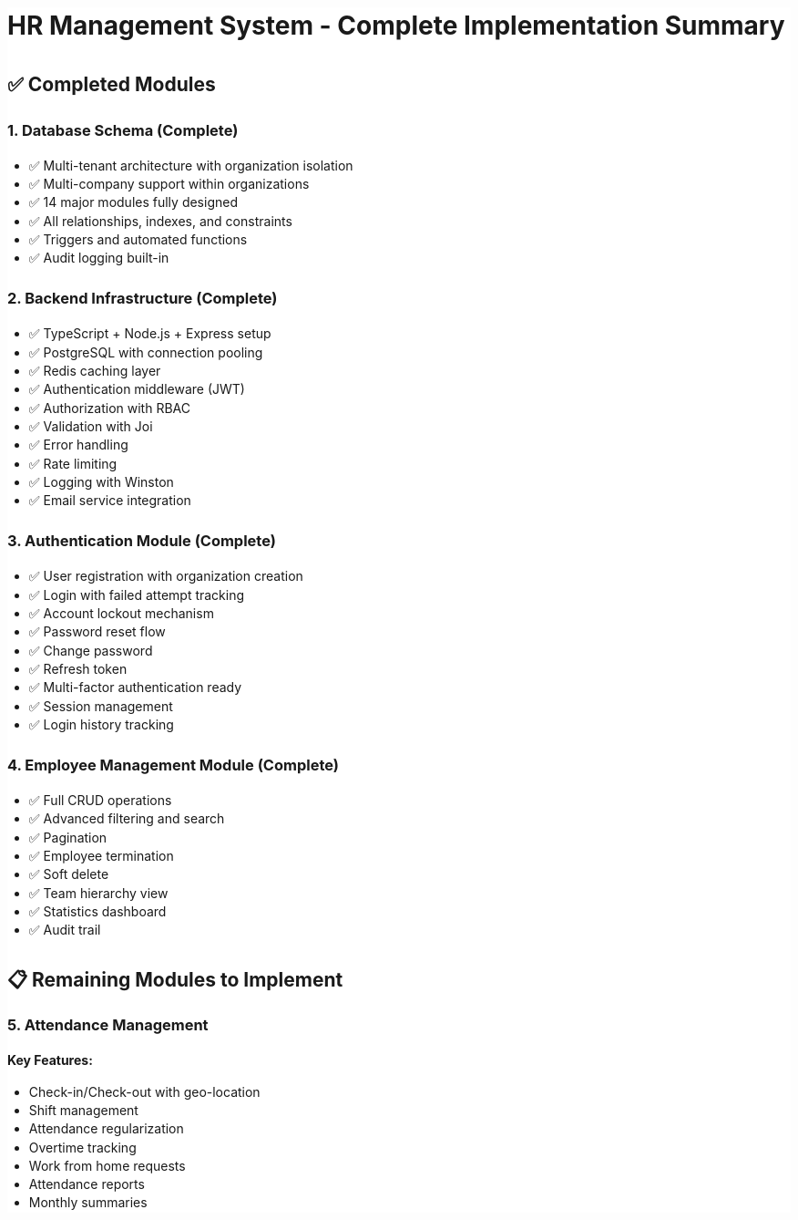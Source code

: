 # HR Management System - Complete Implementation Summary

## ✅ Completed Modules

### 1. Database Schema (Complete)
- ✅ Multi-tenant architecture with organization isolation
- ✅ Multi-company support within organizations
- ✅ 14 major modules fully designed
- ✅ All relationships, indexes, and constraints
- ✅ Triggers and automated functions
- ✅ Audit logging built-in

### 2. Backend Infrastructure (Complete)
- ✅ TypeScript + Node.js + Express setup
- ✅ PostgreSQL with connection pooling
- ✅ Redis caching layer
- ✅ Authentication middleware (JWT)
- ✅ Authorization with RBAC
- ✅ Validation with Joi
- ✅ Error handling
- ✅ Rate limiting
- ✅ Logging with Winston
- ✅ Email service integration

### 3. Authentication Module (Complete)
- ✅ User registration with organization creation
- ✅ Login with failed attempt tracking
- ✅ Account lockout mechanism
- ✅ Password reset flow
- ✅ Change password
- ✅ Refresh token
- ✅ Multi-factor authentication ready
- ✅ Session management
- ✅ Login history tracking

### 4. Employee Management Module (Complete)
- ✅ Full CRUD operations
- ✅ Advanced filtering and search
- ✅ Pagination
- ✅ Employee termination
- ✅ Soft delete
- ✅ Team hierarchy view
- ✅ Statistics dashboard
- ✅ Audit trail

## 📋 Remaining Modules to Implement

### 5. Attendance Management
**Key Features:**
- Check-in/Check-out with geo-location
- Shift management
- Attendance regularization
- Overtime tracking
- Work from home requests
- Attendance reports
- Monthly summaries
